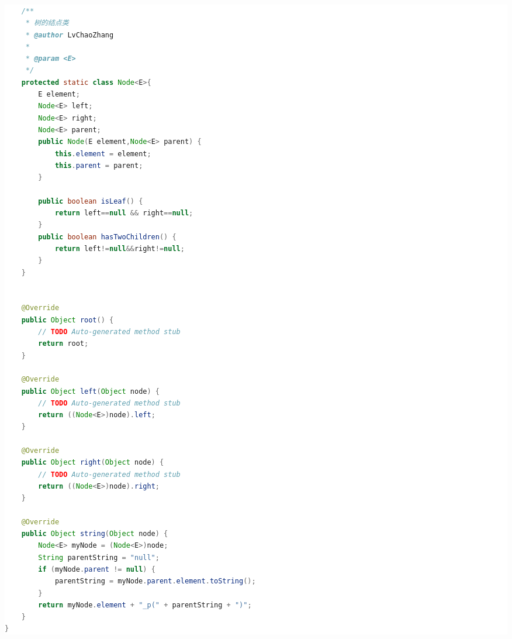 ```java
	/**
	 * 树的结点类
	 * @author LvChaoZhang
	 *
	 * @param <E>
	 */
	protected static class Node<E>{
		E element;
		Node<E> left;
		Node<E> right;
		Node<E> parent;
		public Node(E element,Node<E> parent) {
			this.element = element;
			this.parent = parent;
		}
		
		public boolean isLeaf() {
			return left==null && right==null;
		}
		public boolean hasTwoChildren() {
			return left!=null&&right!=null;
		}
	}
	
	
	@Override
	public Object root() {
		// TODO Auto-generated method stub
		return root;
	}

	@Override
	public Object left(Object node) {
		// TODO Auto-generated method stub
		return ((Node<E>)node).left;
	}

	@Override
	public Object right(Object node) {
		// TODO Auto-generated method stub
		return ((Node<E>)node).right;
	}

	@Override
	public Object string(Object node) {
		Node<E> myNode = (Node<E>)node;
		String parentString = "null";
		if (myNode.parent != null) {
			parentString = myNode.parent.element.toString();
		}
		return myNode.element + "_p(" + parentString + ")";
	}
}

```
